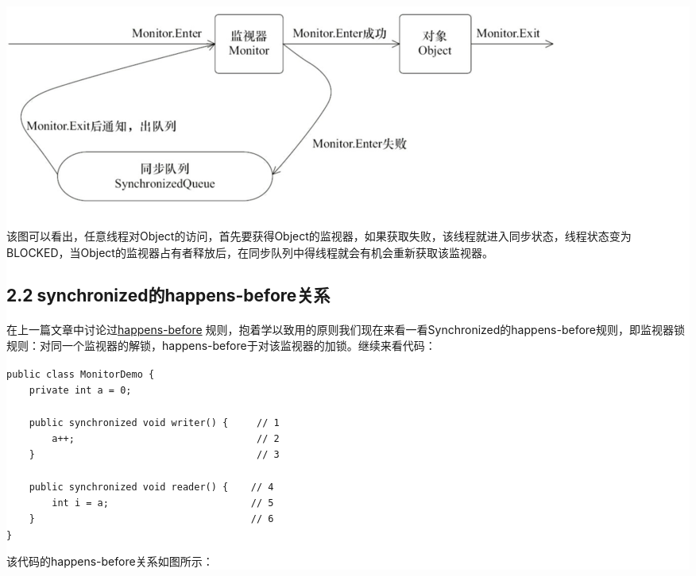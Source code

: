 ![对象，对象监视器，同步队列和线程状态的关系](keyword/对象，对象监视器，同步队列和线程状态的关系.png)

该图可以看出，任意线程对Object的访问，首先要获得Object的监视器，如果获取失败，该线程就进入同步状态，线程状态变为BLOCKED，当Object的监视器占有者释放后，在同步队列中得线程就会有机会重新获取该监视器。


## 2.2 synchronized的happens-before关系 ##
在上一篇文章中讨论过[happens-before](https://juejin.im/post/5ae6d309518825673123fd0e) 规则，抱着学以致用的原则我们现在来看一看Synchronized的happens-before规则，即监视器锁规则：对同一个监视器的解锁，happens-before于对该监视器的加锁。继续来看代码：

	public class MonitorDemo {
	    private int a = 0;
	
	    public synchronized void writer() {     // 1
	        a++;                                // 2
	    }                                       // 3
	
	    public synchronized void reader() {    // 4
	        int i = a;                         // 5
	    }                                      // 6
	}

该代码的happens-before关系如图所示：


